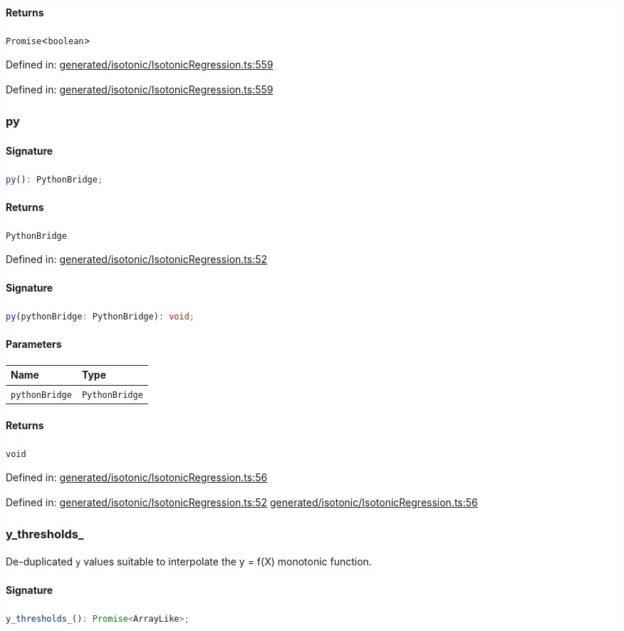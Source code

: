 #### Returns

`Promise`\<`boolean`\>

Defined in:  [generated/isotonic/IsotonicRegression.ts:559](https://github.com/transitive-bullshit/scikit-learn-ts/blob/f6c1fce/packages/sklearn/src/generated/isotonic/IsotonicRegression.ts#L559)

Defined in:  [generated/isotonic/IsotonicRegression.ts:559](https://github.com/transitive-bullshit/scikit-learn-ts/blob/f6c1fce/packages/sklearn/src/generated/isotonic/IsotonicRegression.ts#L559)

### py

#### Signature

```ts
py(): PythonBridge;
```

#### Returns

`PythonBridge`

Defined in:  [generated/isotonic/IsotonicRegression.ts:52](https://github.com/transitive-bullshit/scikit-learn-ts/blob/f6c1fce/packages/sklearn/src/generated/isotonic/IsotonicRegression.ts#L52)

#### Signature

```ts
py(pythonBridge: PythonBridge): void;
```

#### Parameters

| Name | Type |
| :------ | :------ |
| `pythonBridge` | `PythonBridge` |

#### Returns

`void`

Defined in:  [generated/isotonic/IsotonicRegression.ts:56](https://github.com/transitive-bullshit/scikit-learn-ts/blob/f6c1fce/packages/sklearn/src/generated/isotonic/IsotonicRegression.ts#L56)

Defined in:  [generated/isotonic/IsotonicRegression.ts:52](https://github.com/transitive-bullshit/scikit-learn-ts/blob/f6c1fce/packages/sklearn/src/generated/isotonic/IsotonicRegression.ts#L52) [generated/isotonic/IsotonicRegression.ts:56](https://github.com/transitive-bullshit/scikit-learn-ts/blob/f6c1fce/packages/sklearn/src/generated/isotonic/IsotonicRegression.ts#L56)

### y\_thresholds\_

De-duplicated `y` values suitable to interpolate the y = f(X) monotonic function.

#### Signature

```ts
y_thresholds_(): Promise<ArrayLike>;
```

